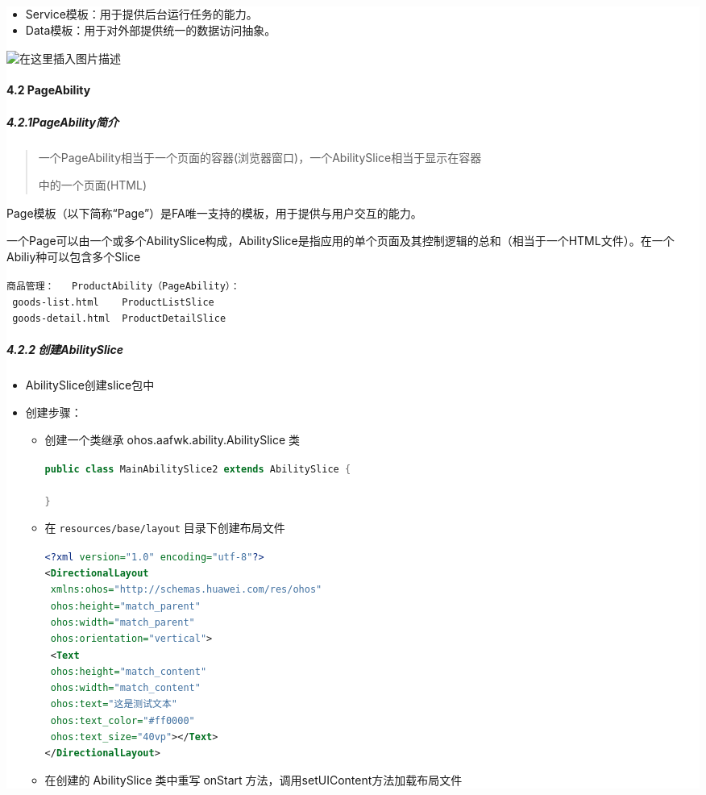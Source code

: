   + Service模板：⽤于提供后台运⾏任务的能⼒。
  + Data模板：⽤于对外部提供统⼀的数据访问抽象。

![在这里插入图片描述](https://i-blog.csdnimg.cn/blog_migrate/aa6c81238fd1e67f302a723a810a602e.png)

#### 4.2 PageAbility

##### 4.2.1PageAbility简介

> ⼀个PageAbility相当于⼀个⻚⾯的容器(浏览器窗⼝)，⼀个AbilitySlice相当于显示在容器
>
> 中的⼀个⻚⾯(HTML)

Page模板（以下简称“Page”）是FA唯⼀⽀持的模板，⽤于提供与⽤户交互的能⼒。
  
⼀个Page可以由⼀个或多个AbilitySlice构成，AbilitySlice是指应⽤的单个⻚⾯及其控制逻辑的总和（相当于⼀个HTML⽂件）。在⼀个Abiliy种可以包含多个Slice

```
商品管理： 	ProductAbility（PageAbility）：
 goods-list.html	ProductListSlice
 goods-detail.html 	ProductDetailSlice

```

##### 4.2.2 创建AbilitySlice

* AbilitySlice创建slice包中
* 创建步骤：

  + 创建⼀个类继承 ohos.aafwk.ability.AbilitySlice 类

    ```java
    public class MainAbilitySlice2 extends AbilitySlice {

    }

    ```
  + 在
    `resources/base/layout`
    ⽬录下创建布局⽂件

    ```xml
    <?xml version="1.0" encoding="utf-8"?>
    <DirectionalLayout
     xmlns:ohos="http://schemas.huawei.com/res/ohos"
     ohos:height="match_parent"
     ohos:width="match_parent"
     ohos:orientation="vertical">
     <Text
     ohos:height="match_content"
     ohos:width="match_content"
     ohos:text="这是测试⽂本"
     ohos:text_color="#ff0000"
     ohos:text_size="40vp"></Text>
    </DirectionalLayout> 

    ```
  + 在创建的 AbilitySlice 类中重写 onStart ⽅法，调⽤setUIContent⽅法加载布局⽂件
